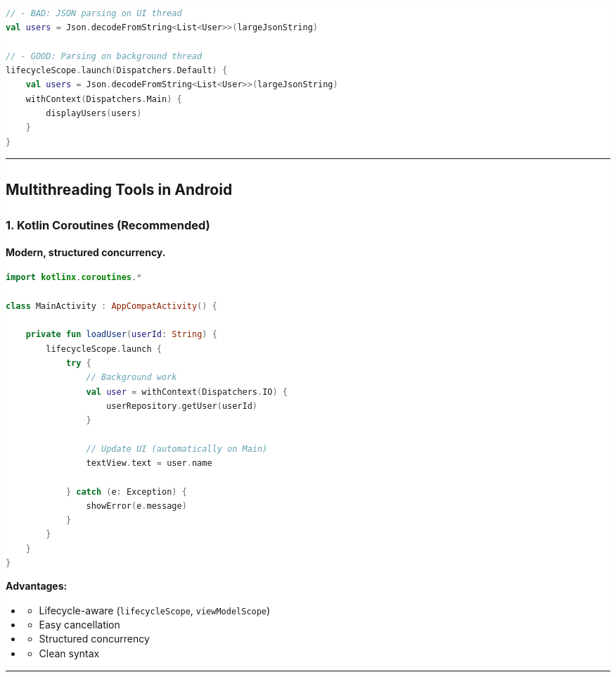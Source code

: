 ```kotlin
// - BAD: JSON parsing on UI thread
val users = Json.decodeFromString<List<User>>(largeJsonString)

// - GOOD: Parsing on background thread
lifecycleScope.launch(Dispatchers.Default) {
    val users = Json.decodeFromString<List<User>>(largeJsonString)
    withContext(Dispatchers.Main) {
        displayUsers(users)
    }
}
```

---

## Multithreading Tools in Android

### 1. Kotlin Coroutines (Recommended)

**Modern, structured concurrency.**

```kotlin
import kotlinx.coroutines.*

class MainActivity : AppCompatActivity() {

    private fun loadUser(userId: String) {
        lifecycleScope.launch {
            try {
                // Background work
                val user = withContext(Dispatchers.IO) {
                    userRepository.getUser(userId)
                }

                // Update UI (automatically on Main)
                textView.text = user.name

            } catch (e: Exception) {
                showError(e.message)
            }
        }
    }
}
```

**Advantages:**
- - Lifecycle-aware (`lifecycleScope`, `viewModelScope`)
- - Easy cancellation
- - Structured concurrency
- - Clean syntax

---
